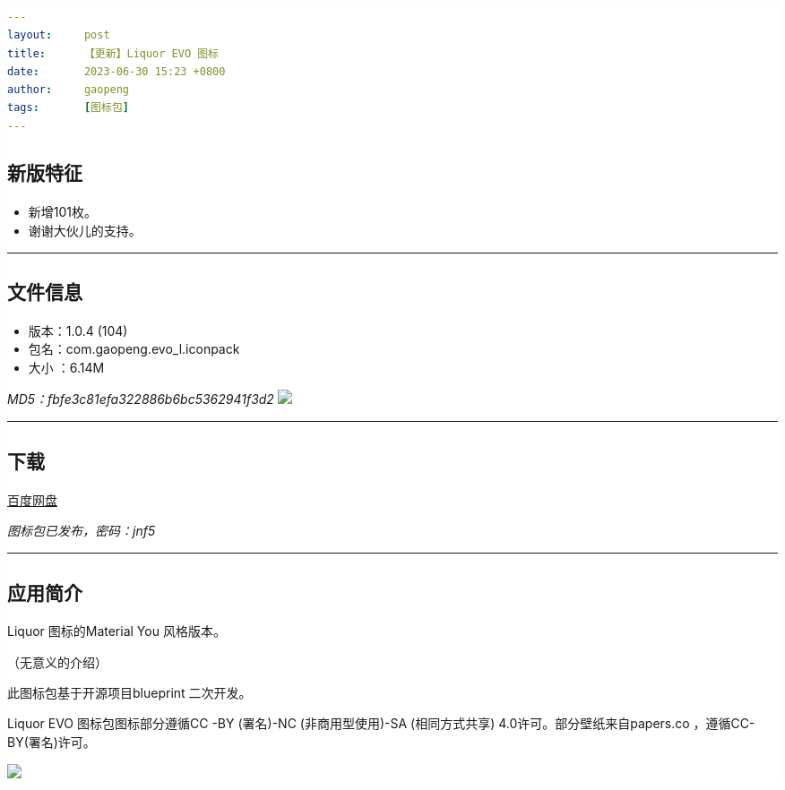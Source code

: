 ```yaml
---
layout:     post
title:      【更新】Liquor EVO 图标
date:       2023-06-30 15:23 +0800
author:     gaopeng
tags:       [图标包]
---
```

## 新版特征
- 新增101枚。
- 谢谢大伙儿的支持。

***

## 文件信息
- 版本：1.0.4 (104)
- 包名：com.gaopeng.evo_l.iconpack
- 大小 ：6.14M

_MD5：fbfe3c81efa322886b6bc5362941f3d2_
<img src="https://gaopengk.github.io/imgs/evo_l_1.0.4.jpg"  width="100%">

***

## 下载
<a href="https://pan.baidu.com/s/1sRp0vIUud_6K8SZApWvXnw?pwd=jnf5"  target="_blank">百度网盘</a>

_图标包已发布，密码：jnf5_

***

## 应用简介
Liquor 图标的Material You 风格版本。

（无意义的介绍）

此图标包基于开源项目blueprint 二次开发。

Liquor EVO 图标包图标部分遵循CC -BY (署名)-NC (非商用型使用)-SA (相同方式共享) 4.0许可。部分壁纸来自papers.co ，遵循CC-BY(署名)许可。

<img src="https://gaopengk.github.io/imgs/liquor_evo.jpg"  width="100%">
